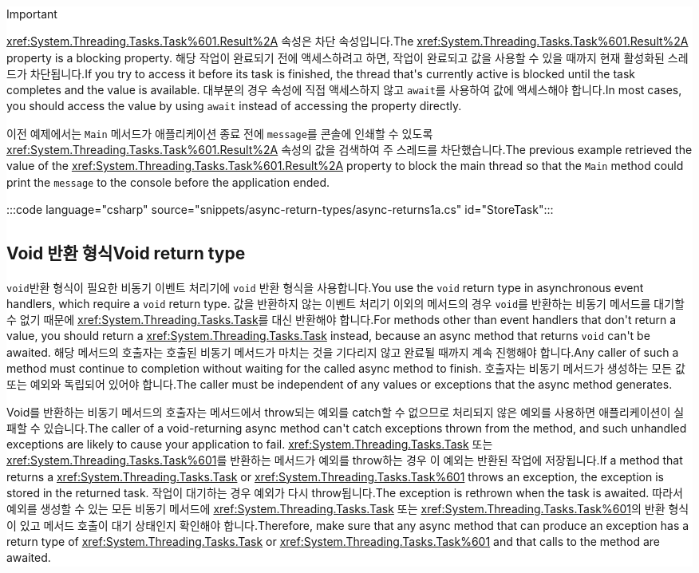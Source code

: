 > [!IMPORTANT]
> <span data-ttu-id="2d0b2-150"><xref:System.Threading.Tasks.Task%601.Result%2A> 속성은 차단 속성입니다.</span><span class="sxs-lookup"><span data-stu-id="2d0b2-150">The <xref:System.Threading.Tasks.Task%601.Result%2A> property is a blocking property.</span></span> <span data-ttu-id="2d0b2-151">해당 작업이 완료되기 전에 액세스하려고 하면, 작업이 완료되고 값을 사용할 수 있을 때까지 현재 활성화된 스레드가 차단됩니다.</span><span class="sxs-lookup"><span data-stu-id="2d0b2-151">If you try to access it before its task is finished, the thread that's currently active is blocked until the task completes and the value is available.</span></span> <span data-ttu-id="2d0b2-152">대부분의 경우 속성에 직접 액세스하지 않고 `await`를 사용하여 값에 액세스해야 합니다.</span><span class="sxs-lookup"><span data-stu-id="2d0b2-152">In most cases, you should access the value by using `await` instead of accessing the property directly.</span></span>
>
> <span data-ttu-id="2d0b2-153">이전 예제에서는 `Main` 메서드가 애플리케이션 종료 전에 `message`를 콘솔에 인쇄할 수 있도록 <xref:System.Threading.Tasks.Task%601.Result%2A> 속성의 값을 검색하여 주 스레드를 차단했습니다.</span><span class="sxs-lookup"><span data-stu-id="2d0b2-153">The previous example retrieved the value of the <xref:System.Threading.Tasks.Task%601.Result%2A> property to block the main thread so that the `Main` method could print the `message` to the console before the application ended.</span></span>

:::code language="csharp" source="snippets/async-return-types/async-returns1a.cs" id="StoreTask":::

## <a name="void-return-type"></a><span data-ttu-id="2d0b2-154">Void 반환 형식</span><span class="sxs-lookup"><span data-stu-id="2d0b2-154">Void return type</span></span>

<span data-ttu-id="2d0b2-155">`void`반환 형식이 필요한 비동기 이벤트 처리기에 `void` 반환 형식을 사용합니다.</span><span class="sxs-lookup"><span data-stu-id="2d0b2-155">You use the `void` return type in asynchronous event handlers, which require a `void` return type.</span></span> <span data-ttu-id="2d0b2-156">값을 반환하지 않는 이벤트 처리기 이외의 메서드의 경우 `void`를 반환하는 비동기 메서드를 대기할 수 없기 때문에 <xref:System.Threading.Tasks.Task>를 대신 반환해야 합니다.</span><span class="sxs-lookup"><span data-stu-id="2d0b2-156">For methods other than event handlers that don't return a value, you should return a <xref:System.Threading.Tasks.Task> instead, because an async method that returns `void` can't be awaited.</span></span> <span data-ttu-id="2d0b2-157">해당 메서드의 호출자는 호출된 비동기 메서드가 마치는 것을 기다리지 않고 완료될 때까지 계속 진행해야 합니다.</span><span class="sxs-lookup"><span data-stu-id="2d0b2-157">Any caller of such a method must continue to completion without waiting for the called async method to finish.</span></span> <span data-ttu-id="2d0b2-158">호출자는 비동기 메서드가 생성하는 모든 값 또는 예외와 독립되어 있어야 합니다.</span><span class="sxs-lookup"><span data-stu-id="2d0b2-158">The caller must be independent of any values or exceptions that the async method generates.</span></span>

<span data-ttu-id="2d0b2-159">Void를 반환하는 비동기 메서드의 호출자는 메서드에서 throw되는 예외를 catch할 수 없으므로 처리되지 않은 예외를 사용하면 애플리케이션이 실패할 수 있습니다.</span><span class="sxs-lookup"><span data-stu-id="2d0b2-159">The caller of a void-returning async method can't catch exceptions thrown from the method, and such unhandled exceptions are likely to cause your application to fail.</span></span> <span data-ttu-id="2d0b2-160"><xref:System.Threading.Tasks.Task> 또는 <xref:System.Threading.Tasks.Task%601>를 반환하는 메서드가 예외를 throw하는 경우 이 예외는 반환된 작업에 저장됩니다.</span><span class="sxs-lookup"><span data-stu-id="2d0b2-160">If a method that returns a <xref:System.Threading.Tasks.Task> or <xref:System.Threading.Tasks.Task%601> throws an exception, the exception is stored in the returned task.</span></span> <span data-ttu-id="2d0b2-161">작업이 대기하는 경우 예외가 다시 throw됩니다.</span><span class="sxs-lookup"><span data-stu-id="2d0b2-161">The exception is rethrown when the task is awaited.</span></span> <span data-ttu-id="2d0b2-162">따라서 예외를 생성할 수 있는 모든 비동기 메서드에 <xref:System.Threading.Tasks.Task> 또는 <xref:System.Threading.Tasks.Task%601>의 반환 형식이 있고 메서드 호출이 대기 상태인지 확인해야 합니다.</span><span class="sxs-lookup"><span data-stu-id="2d0b2-162">Therefore, make sure that any async method that can produce an exception has a return type of <xref:System.Threading.Tasks.Task> or <xref:System.Threading.Tasks.Task%601> and that calls to the method are awaited.</span></span>
